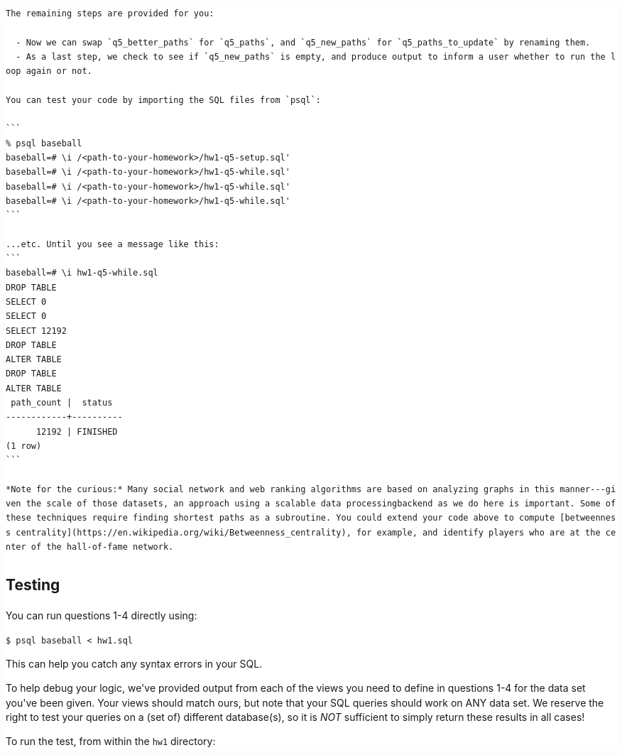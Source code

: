     The remaining steps are provided for you:

      - Now we can swap `q5_better_paths` for `q5_paths`, and `q5_new_paths` for `q5_paths_to_update` by renaming them.
      - As a last step, we check to see if `q5_new_paths` is empty, and produce output to inform a user whether to run the loop again or not.

    You can test your code by importing the SQL files from `psql`:

    ```
    % psql baseball
    baseball=# \i /<path-to-your-homework>/hw1-q5-setup.sql'
    baseball=# \i /<path-to-your-homework>/hw1-q5-while.sql'
    baseball=# \i /<path-to-your-homework>/hw1-q5-while.sql'
    baseball=# \i /<path-to-your-homework>/hw1-q5-while.sql'
    ```
    
    ...etc. Until you see a message like this:
    ```
    baseball=# \i hw1-q5-while.sql
    DROP TABLE
    SELECT 0
    SELECT 0
    SELECT 12192
    DROP TABLE
    ALTER TABLE
    DROP TABLE
    ALTER TABLE
     path_count |  status  
    ------------+----------
          12192 | FINISHED
    (1 row)
    ```

    *Note for the curious:* Many social network and web ranking algorithms are based on analyzing graphs in this manner---given the scale of those datasets, an approach using a scalable data processingbackend as we do here is important. Some of these techniques require finding shortest paths as a subroutine. You could extend your code above to compute [betweenness centrality](https://en.wikipedia.org/wiki/Betweenness_centrality), for example, and identify players who are at the center of the hall-of-fame network.

## Testing

You can run questions 1-4 directly using:

	$ psql baseball < hw1.sql

This can help you catch any syntax errors in your SQL.

To help debug your logic, we've provided output from each of the views you need to define in questions 1-4 for the data set you've been given.  Your views should match ours, but note that your SQL queries should work on ANY data set. We reserve the right to test your queries on a (set of) different database(s), so it is *NOT* sufficient to simply return these results in all cases!

To run the test, from within the `hw1` directory:
